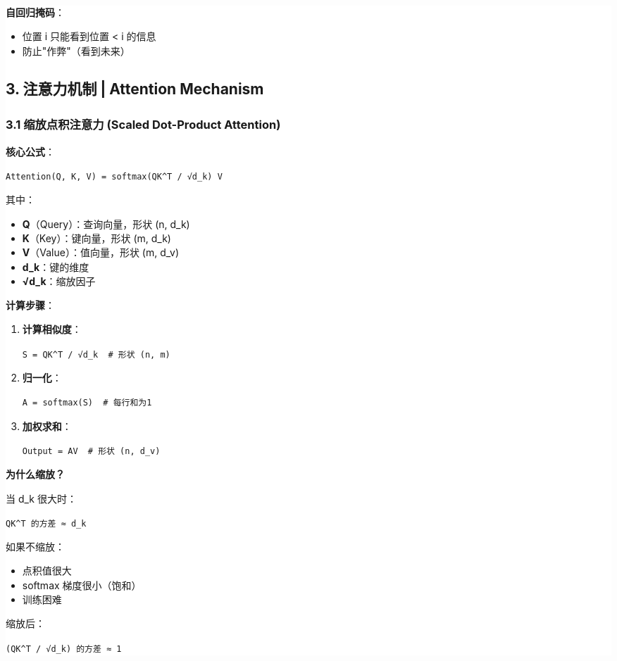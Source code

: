 **自回归掩码**：

- 位置 i 只能看到位置 < i 的信息
- 防止"作弊"（看到未来）

## 3. 注意力机制 | Attention Mechanism

### 3.1 缩放点积注意力 (Scaled Dot-Product Attention)

**核心公式**：

```text
Attention(Q, K, V) = softmax(QK^T / √d_k) V
```

其中：

- **Q**（Query）：查询向量，形状 (n, d_k)
- **K**（Key）：键向量，形状 (m, d_k)
- **V**（Value）：值向量，形状 (m, d_v)
- **d_k**：键的维度
- **√d_k**：缩放因子

**计算步骤**：

1. **计算相似度**：

   ```text
   S = QK^T / √d_k  # 形状 (n, m)
   ```

2. **归一化**：

   ```text
   A = softmax(S)  # 每行和为1
   ```

3. **加权求和**：

   ```text
   Output = AV  # 形状 (n, d_v)
   ```

**为什么缩放？**

当 d_k 很大时：

```text
QK^T 的方差 ≈ d_k
```

如果不缩放：

- 点积值很大
- softmax 梯度很小（饱和）
- 训练困难

缩放后：

```text
(QK^T / √d_k) 的方差 ≈ 1
```
